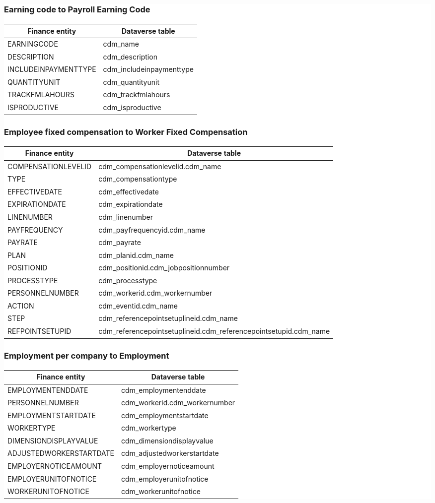 ### Earning code to Payroll Earning Code

| Finance entity                 | Dataverse table                                    | 
|--------------------------------|----------------------------------------------------|
| EARNINGCODE                    | cdm\_name                                           |
| DESCRIPTION                    | cdm\_description                                    |
| INCLUDEINPAYMENTTYPE           | cdm\_includeinpaymenttype                           |
| QUANTITYUNIT                   | cdm\_quantityunit                                   |
| TRACKFMLAHOURS                 | cdm\_trackfmlahours                                 |
| ISPRODUCTIVE                   | cdm\_isproductive                                   |

### Employee fixed compensation to Worker Fixed Compensation

| Finance entity                 | Dataverse table                                    | 
|--------------------------------|----------------------------------------------------|
| COMPENSATIONLEVELID            | cdm\_compensationlevelid.cdm\_name                   |
| TYPE                           | cdm\_compensationtype                               |
| EFFECTIVEDATE                  | cdm\_effectivedate                                  |
| EXPIRATIONDATE                 | cdm\_expirationdate                                 |
| LINENUMBER                     | cdm\_linenumber                                     |
| PAYFREQUENCY                   | cdm\_payfrequencyid.cdm\_name                        |
| PAYRATE                        | cdm\_payrate                                        |
| PLAN                           | cdm\_planid.cdm\_name                                |
| POSITIONID                     | cdm\_positionid.cdm\_jobpositionnumber               |
| PROCESSTYPE                    | cdm\_processtype                                    |
| PERSONNELNUMBER                | cdm\_workerid.cdm\_workernumber                      |
| ACTION                         | cdm\_eventid.cdm\_name                               |
| STEP                           | cdm\_referencepointsetuplineid.cdm\_name             |
| REFPOINTSETUPID                | cdm\_referencepointsetuplineid.cdm\_referencepointsetupid.cdm\_name |

### Employment per company to Employment

| Finance entity                 | Dataverse table                                    | 
|--------------------------------|----------------------------------------------------|
| EMPLOYMENTENDDATE              | cdm\_employmentenddate                              |
| PERSONNELNUMBER                | cdm\_workerid.cdm\_workernumber                      |
| EMPLOYMENTSTARTDATE            | cdm\_employmentstartdate                            |
| WORKERTYPE                     | cdm\_workertype                                     |
| DIMENSIONDISPLAYVALUE          | cdm\_dimensiondisplayvalue                          |
| ADJUSTEDWORKERSTARTDATE        | cdm\_adjustedworkerstartdate                        |
| EMPLOYERNOTICEAMOUNT           | cdm\_employernoticeamount                           |
| EMPLOYERUNITOFNOTICE           | cdm\_employerunitofnotice                           |
| WORKERUNITOFNOTICE             | cdm\_workerunitofnotice                             |